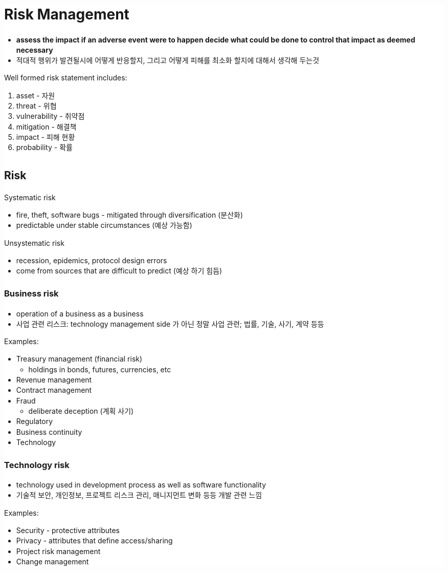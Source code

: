 # Risk Management

- **assess the impact if an adverse event were to happen decide what could be done to control that impact as deemed necessary**
- 적대적 행위가 발견될시에 어떻게 반응할지, 그리고 어떻게 피해를 최소화 할지에 대해서 생각해 두는것
  
Well formed risk statement includes:

1. asset          - 자원
2. threat         - 위협
3. vulnerability  - 취약점
4. mitigation     - 해결책
5. impact         - 피해 현황
6. probability    - 확률

## Risk

Systematic risk
- fire, theft, software bugs - mitigated through diversification (분산화)
- predictable under stable circumstances (예상 가능함)

Unsystematic risk
- recession, epidemics, protocol design errors
- come from sources that are difficult to predict (예상 하기 힘듬)

### Business risk

- operation of a business as a business
- 사업 관련 리스크: technology management side 가 아닌 정말 사업 관련; 법률, 기술, 사기, 계약 등등

Examples:

- Treasury management (financial risk)
  - holdings in bonds, futures, currencies, etc
- Revenue management
- Contract management
- Fraud
  - deliberate deception (계획 사기)
- Regulatory
- Business continuity
- Technology

### Technology risk

- technology used in development process as well as software functionality
- 기술적 보안, 개인정보, 프로젝트 리스크 관리, 매니지먼트 변화 등등 개발 관련 느낌

Examples:

- Security - protective attributes
- Privacy - attributes that define access/sharing
- Project risk management
- Change management
